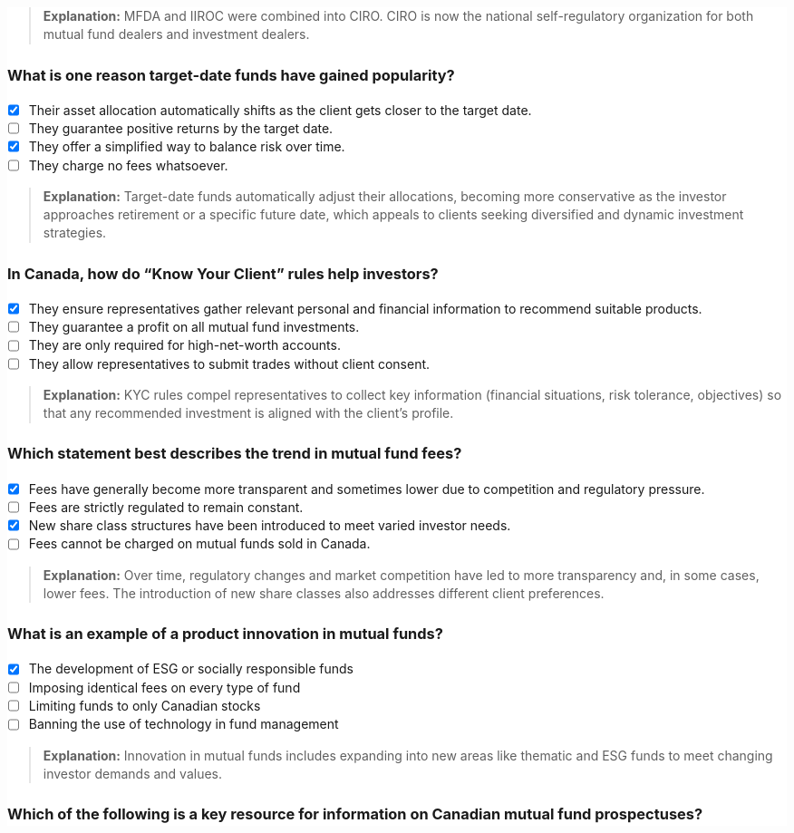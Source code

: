 > **Explanation:** MFDA and IIROC were combined into CIRO. CIRO is now the national self-regulatory organization for both mutual fund dealers and investment dealers.

### What is one reason target-date funds have gained popularity?

- [x] Their asset allocation automatically shifts as the client gets closer to the target date.
- [ ] They guarantee positive returns by the target date.
- [x] They offer a simplified way to balance risk over time.
- [ ] They charge no fees whatsoever.

> **Explanation:** Target-date funds automatically adjust their allocations, becoming more conservative as the investor approaches retirement or a specific future date, which appeals to clients seeking diversified and dynamic investment strategies.

### In Canada, how do “Know Your Client” rules help investors?

- [x] They ensure representatives gather relevant personal and financial information to recommend suitable products.
- [ ] They guarantee a profit on all mutual fund investments.
- [ ] They are only required for high-net-worth accounts.
- [ ] They allow representatives to submit trades without client consent.

> **Explanation:** KYC rules compel representatives to collect key information (financial situations, risk tolerance, objectives) so that any recommended investment is aligned with the client’s profile.

### Which statement best describes the trend in mutual fund fees?

- [x] Fees have generally become more transparent and sometimes lower due to competition and regulatory pressure.
- [ ] Fees are strictly regulated to remain constant.
- [x] New share class structures have been introduced to meet varied investor needs.
- [ ] Fees cannot be charged on mutual funds sold in Canada.

> **Explanation:** Over time, regulatory changes and market competition have led to more transparency and, in some cases, lower fees. The introduction of new share classes also addresses different client preferences.

### What is an example of a product innovation in mutual funds?

- [x] The development of ESG or socially responsible funds
- [ ] Imposing identical fees on every type of fund
- [ ] Limiting funds to only Canadian stocks
- [ ] Banning the use of technology in fund management

> **Explanation:** Innovation in mutual funds includes expanding into new areas like thematic and ESG funds to meet changing investor demands and values.  

### Which of the following is a key resource for information on Canadian mutual fund prospectuses?
